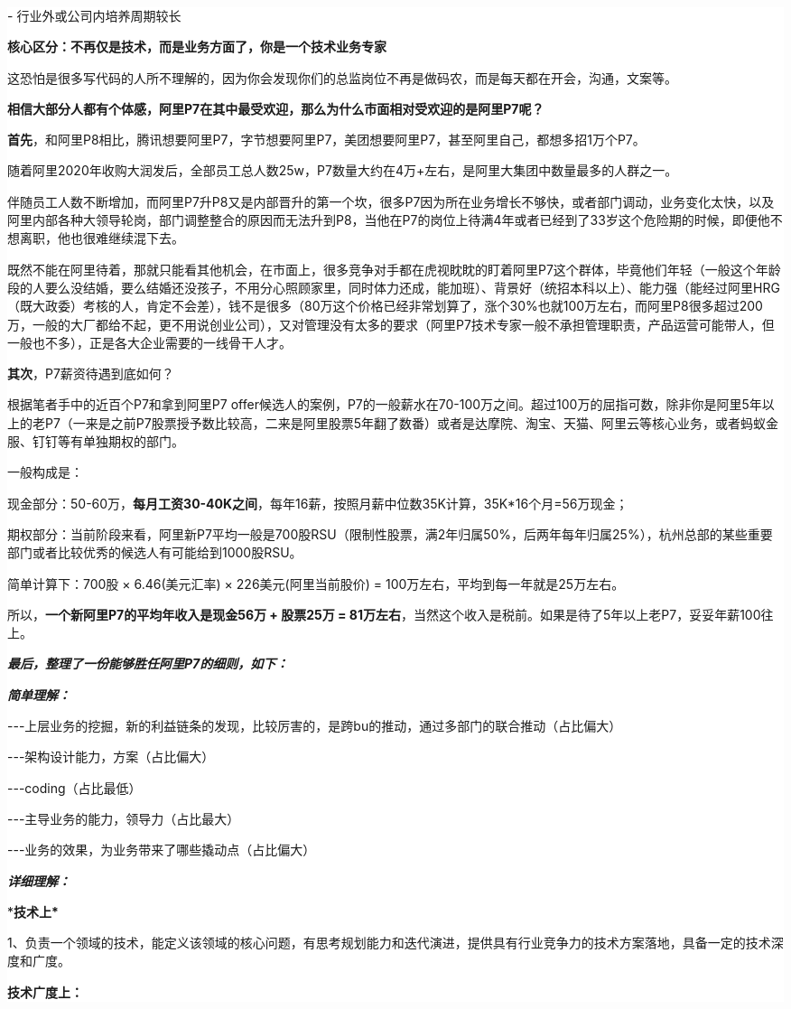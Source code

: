 \- ⾏业外或公司内培养周期较长

**核心区分：不再仅是技术，而是业务方面了，你是一个技术业务专家**

这恐怕是很多写代码的人所不理解的，因为你会发现你们的总监岗位不再是做码农，而是每天都在开会，沟通，文案等。



**相信大部分人都有个体感，阿里P7在其中最受欢迎，那么为什么市面相对受欢迎的是阿里P7呢？**



**首先**，和阿里P8相比，腾讯想要阿里P7，字节想要阿里P7，美团想要阿里P7，甚至阿里自己，都想多招1万个P7。

随着阿里2020年收购大润发后，全部员工总人数25w，P7数量大约在4万+左右，是阿里大集团中数量最多的人群之一。

伴随员工人数不断增加，而阿里P7升P8又是内部晋升的第一个坎，很多P7因为所在业务增长不够快，或者部门调动，业务变化太快，以及阿里内部各种大领导轮岗，部门调整整合的原因而无法升到P8，当他在P7的岗位上待满4年或者已经到了33岁这个危险期的时候，即便他不想离职，他也很难继续混下去。

既然不能在阿里待着，那就只能看其他机会，在市面上，很多竞争对手都在虎视眈眈的盯着阿里P7这个群体，毕竟他们年轻（一般这个年龄段的人要么没结婚，要么结婚还没孩子，不用分心照顾家里，同时体力还成，能加班）、背景好（统招本科以上）、能力强（能经过阿里HRG（既大政委）考核的人，肯定不会差），钱不是很多（80万这个价格已经非常划算了，涨个30%也就100万左右，而阿里P8很多超过200万，一般的大厂都给不起，更不用说创业公司），又对管理没有太多的要求（阿里P7技术专家一般不承担管理职责，产品运营可能带人，但一般也不多），正是各大企业需要的一线骨干人才。



**其次**，P7薪资待遇到底如何？

根据笔者手中的近百个P7和拿到阿里P7 offer候选人的案例，P7的一般薪水在70-100万之间。超过100万的屈指可数，除非你是阿里5年以上的老P7（一来是之前P7股票授予数比较高，二来是阿里股票5年翻了数番）或者是达摩院、淘宝、天猫、阿里云等核心业务，或者蚂蚁金服、钉钉等有单独期权的部门。

一般构成是：

现金部分：50-60万，**每月工资30-40K之间**，每年16薪，按照月薪中位数35K计算，35K*16个月=56万现金；

期权部分：当前阶段来看，阿里新P7平均一般是700股RSU（限制性股票，满2年归属50%，后两年每年归属25%），杭州总部的某些重要部门或者比较优秀的候选人有可能给到1000股RSU。

简单计算下：700股 × 6.46(美元汇率) × 226美元(阿里当前股价) = 100万左右，平均到每一年就是25万左右。

所以，**一个新阿里P7的平均年收入是现金56万 + 股票25万 = 81万左右**，当然这个收入是税前。如果是待了5年以上老P7，妥妥年薪100往上。



***最后，整理了一份能够胜任阿里P7的细则，如下：***



***简单理解：***

---上层业务的挖掘，新的利益链条的发现，比较厉害的，是跨bu的推动，通过多部门的联合推动（占比偏大）

---架构设计能力，方案（占比偏大）

---coding（占比最低）

---主导业务的能力，领导力（占比最大）

---业务的效果，为业务带来了哪些撬动点（占比偏大）



***详细理解：***

***技术上\***

1、负责一个领域的技术，能定义该领域的核心问题，有思考规划能力和迭代演进，提供具有行业竞争力的技术方案落地，具备一定的技术深度和广度。



**技术广度上：**
